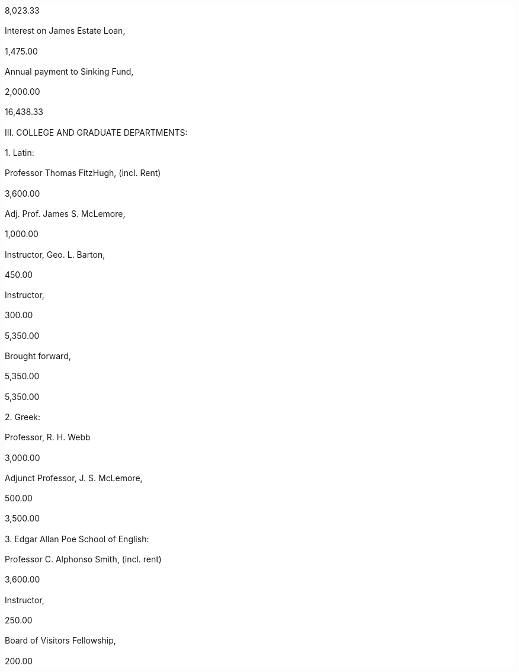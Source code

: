 8,023.33

Interest on James Estate Loan,

1,475.00

Annual payment to Sinking Fund,

2,000.00

16,438.33

III. COLLEGE AND GRADUATE DEPARTMENTS:

1\. Latin:

Professor Thomas FitzHugh, (incl. Rent)

3,600.00

Adj. Prof. James S. McLemore,

1,000.00

Instructor, Geo. L. Barton,

450.00

Instructor,

300.00

5,350.00

Brought forward,

5,350.00

5,350.00

2\. Greek:

Professor, R. H. Webb

3,000.00

Adjunct Professor, J. S. McLemore,

500.00

3,500.00

3\. Edgar Allan Poe School of English:

Professor C. Alphonso Smith, (incl. rent)

3,600.00

Instructor,

250.00

Board of Visitors Fellowship,

200.00
